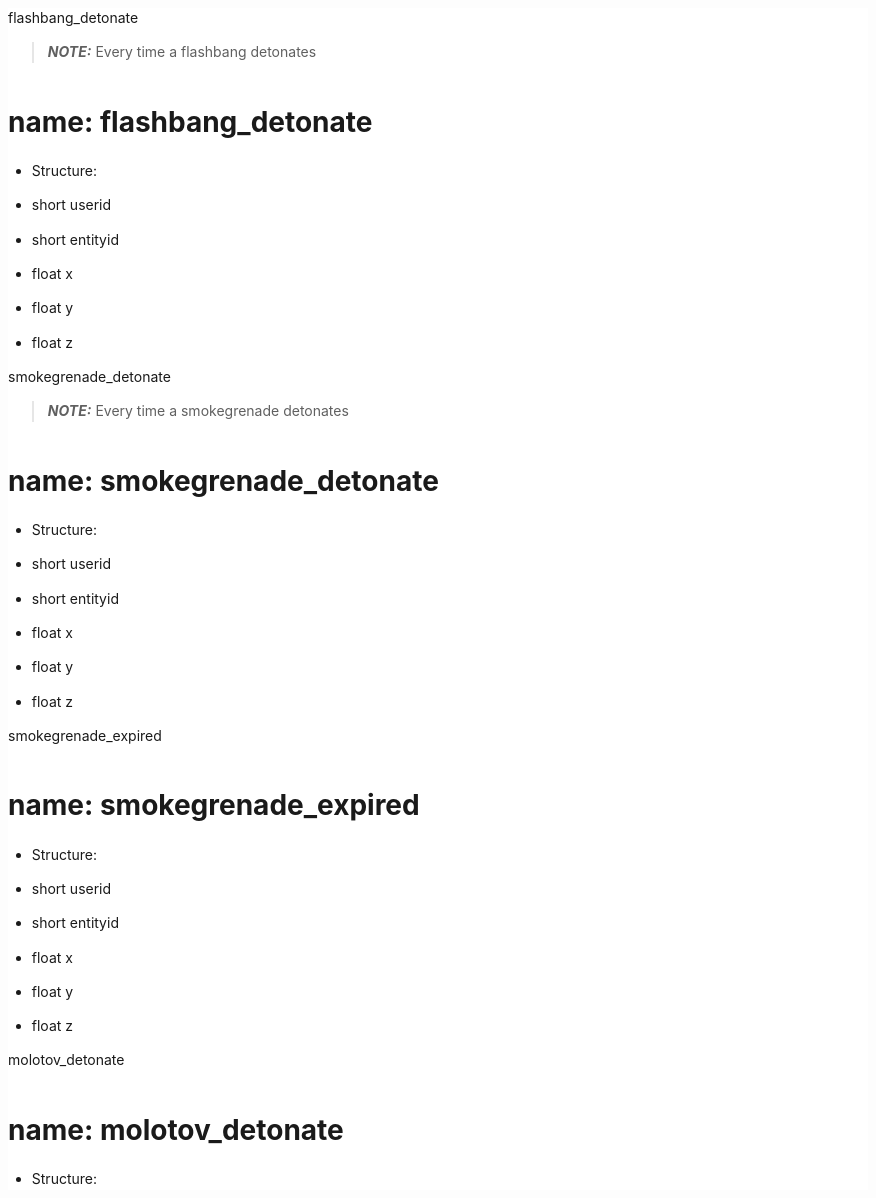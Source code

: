 flashbang_detonate

> **_NOTE:_** Every time a flashbang detonates

# name:   flashbang_detonate

- Structure:

- short  userid

- short  entityid

- float  x

- float  y

- float  z

smokegrenade_detonate

> **_NOTE:_** Every time a smokegrenade detonates

# name:   smokegrenade_detonate

- Structure:

- short  userid

- short  entityid

- float  x

- float  y

- float  z

smokegrenade_expired

# name:   smokegrenade_expired

- Structure:

- short  userid

- short  entityid

- float  x

- float  y

- float  z

molotov_detonate

# name:   molotov_detonate

- Structure:
